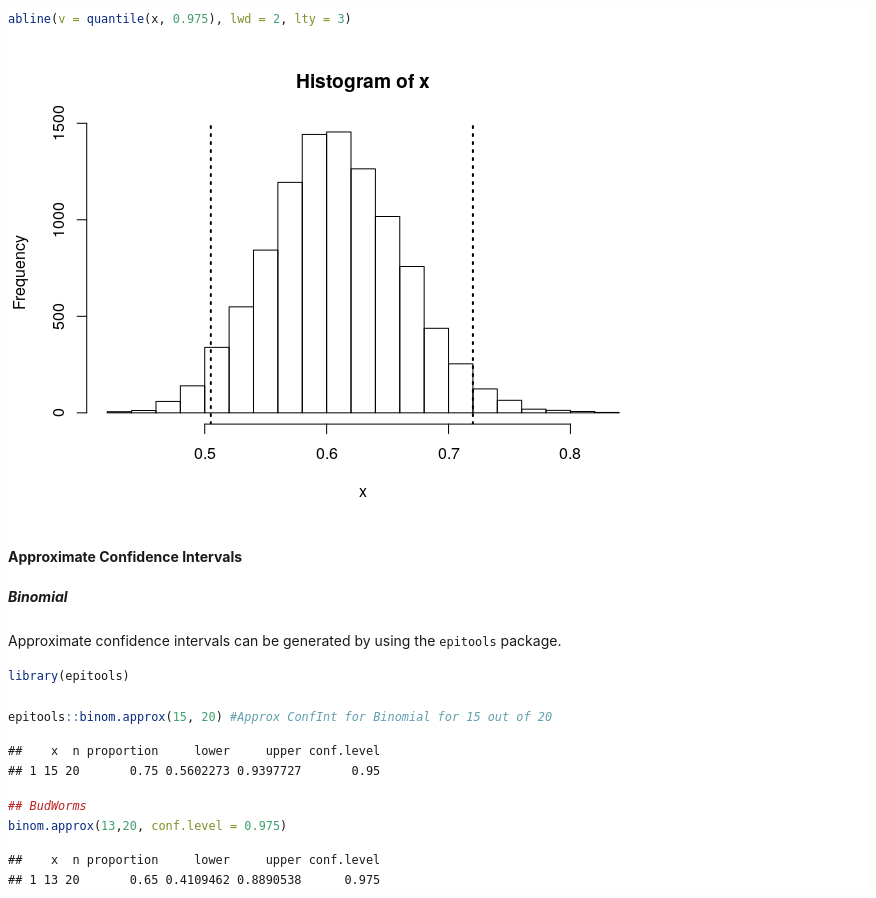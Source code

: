 ```r
abline(v = quantile(x, 0.975), lwd = 2, lty = 3)
```

![](./figure/unnamed-chunk-31-1.png)

#### Approximate Confidence Intervals

##### Binomial

Approximate confidence intervals can be generated by using the `epitools` package.


```r
library(epitools)

epitools::binom.approx(15, 20) #Approx ConfInt for Binomial for 15 out of 20
```

```
##    x  n proportion     lower     upper conf.level
## 1 15 20       0.75 0.5602273 0.9397727       0.95
```

```r
## BudWorms
binom.approx(13,20, conf.level = 0.975)
```

```
##    x  n proportion     lower     upper conf.level
## 1 13 20       0.65 0.4109462 0.8890538      0.975
```
